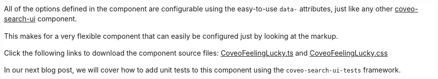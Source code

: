 All of the options defined in the component are configurable using the easy-to-use `data-` attributes, just like any other [coveo-search-ui](https://coveo.github.io/search-ui/) component.

This makes for a very flexible component that can easily be configured just by looking at the markup.

Click the following links to download the component source files: [CoveoFeelingLucky.ts](https://gist.github.com/francoislg/f3f174f88f49d8043aa09199490ce030) and [CoveoFeelingLucky.css](https://gist.github.com/francoislg/b58dd2230c98bb10278c683554e7f352)

In our next blog post, we will cover how to add unit tests to this component using the `coveo-search-ui-tests` framework.
